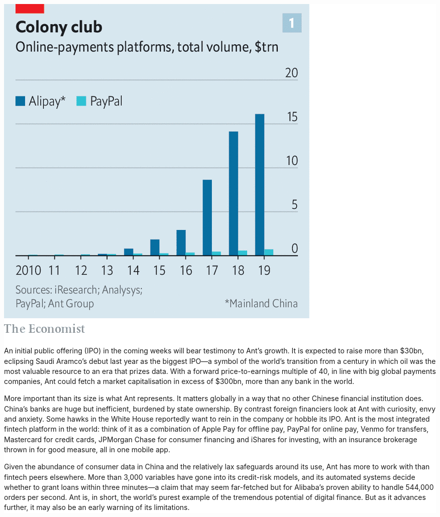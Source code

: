 ![](./images/20201010_FBC025.png)

An initial public offering (IPO) in the coming weeks will bear testimony to Ant’s growth. It is expected to raise more than $30bn, eclipsing Saudi Aramco’s debut last year as the biggest IPO—a symbol of the world’s transition from a century in which oil was the most valuable resource to an era that prizes data. With a forward price-to-earnings multiple of 40, in line with big global payments companies, Ant could fetch a market capitalisation in excess of $300bn, more than any bank in the world.

More important than its size is what Ant represents. It matters globally in a way that no other Chinese financial institution does. China’s banks are huge but inefficient, burdened by state ownership. By contrast foreign financiers look at Ant with curiosity, envy and anxiety. Some hawks in the White House reportedly want to rein in the company or hobble its IPO. Ant is the most integrated fintech platform in the world: think of it as a combination of Apple Pay for offline pay, PayPal for online pay, Venmo for transfers, Mastercard for credit cards, JPMorgan Chase for consumer financing and iShares for investing, with an insurance brokerage thrown in for good measure, all in one mobile app.

Given the abundance of consumer data in China and the relatively lax safeguards around its use, Ant has more to work with than fintech peers elsewhere. More than 3,000 variables have gone into its credit-risk models, and its automated systems decide whether to grant loans within three minutes—a claim that may seem far-fetched but for Alibaba’s proven ability to handle 544,000 orders per second. Ant is, in short, the world’s purest example of the tremendous potential of digital finance. But as it advances further, it may also be an early warning of its limitations.
